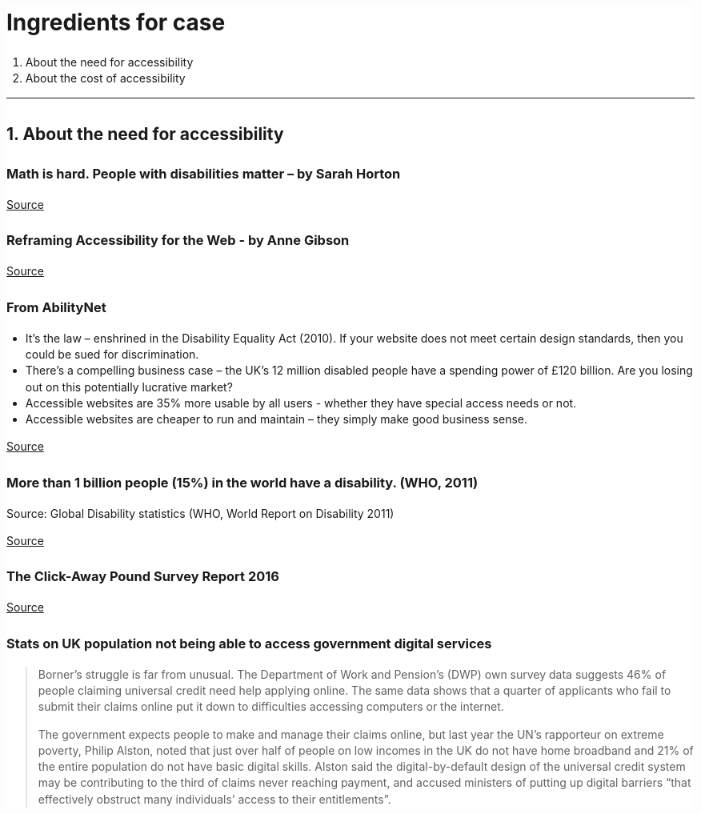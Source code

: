 # Ingredients for case

1. About the need for accessibility
2. About the cost of accessibility

---

## 1. About the need for accessibility

### Math is hard. People with disabilities matter – by Sarah Horton

[Source](https://sarahhortondesign.com/2020/12/23/math-is-hard-people-with-disabilities-matter/)

### Reframing Accessibility for the Web - by Anne Gibson

[Source](https://alistapart.com/article/reframing-accessibility-for-the-web/)

### From AbilityNet

- It’s the law – enshrined in the Disability Equality Act (2010).  If your website does not meet certain design standards, then you could be sued for discrimination.
- There’s a compelling business case – the UK’s 12 million disabled people have a spending power of £120 billion. Are you losing out on this potentially lucrative market?
- Accessible websites are 35% more usable by all users - whether they have special access needs or not. 
- Accessible websites are cheaper to run and maintain – they simply make good business sense.

[Source](https://abilitynet.org.uk/accessibility-services/digital-accessibility-resources)

### More than 1 billion people (15%) in the world have a disability. (WHO, 2011)

Source: Global Disability statistics (WHO, World Report on Disability 2011)

[Source](https://businessdisabilityforum.org.uk/knowledge-hub/resources/getting-started-infographics/)

### The Click-Away Pound Survey Report 2016

[Source](http://www.clickawaypound.com/rwbusinesscase.html)

### Stats on UK population not being able to access government digital services

> Borner’s struggle is far from unusual. The Department of Work and Pension’s (DWP) own survey data suggests 46% of people claiming universal credit need help applying online. The same data shows that a quarter of applicants who fail to submit their claims online put it down to difficulties accessing computers or the internet.
> 
> The government expects people to make and manage their claims online, but last year the UN’s rapporteur on extreme poverty, Philip Alston, noted that just over half of people on low incomes in the UK do not have home broadband and 21% of the entire population do not have basic digital skills. Alston said the digital-by-default design of the universal credit system may be contributing to the third of claims never reaching payment, and accused ministers of putting up digital barriers “that effectively obstruct many individuals’ access to their entitlements”.
